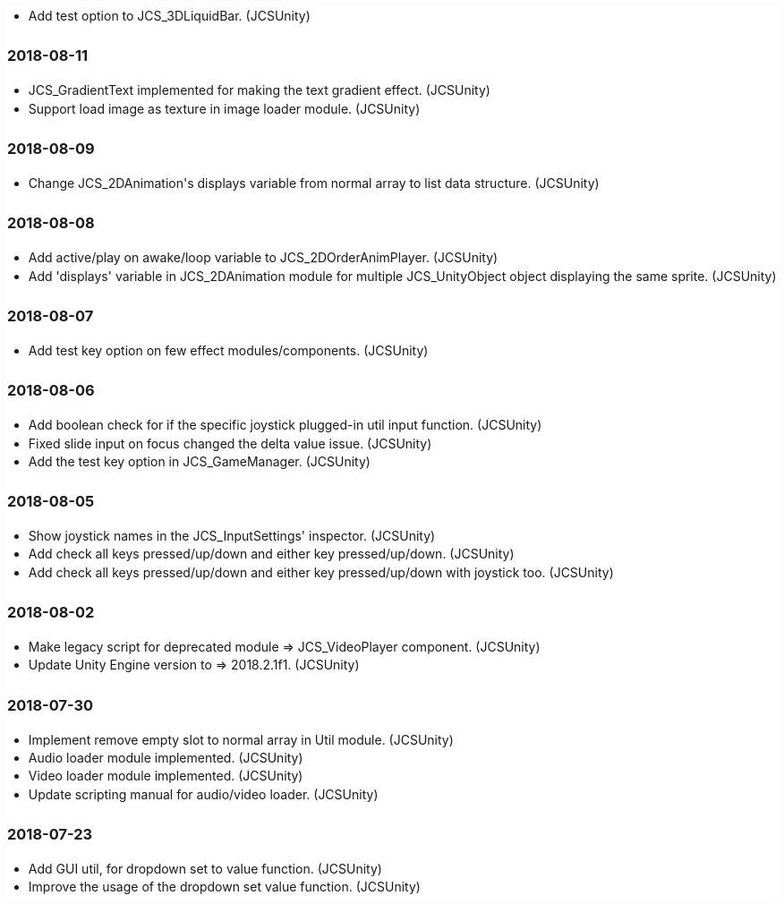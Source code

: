 * Add test option to JCS_3DLiquidBar. (JCSUnity)

### 2018-08-11

* JCS_GradientText implemented for making the text gradient effect. (JCSUnity)
* Support load image as texture in image loader module. (JCSUnity)

### 2018-08-09

* Change JCS_2DAnimation's displays variable from normal array to list 
 data structure. (JCSUnity)

### 2018-08-08

* Add active/play on awake/loop variable to JCS_2DOrderAnimPlayer. (JCSUnity)
* Add 'displays' variable in JCS_2DAnimation module for multiple 
 JCS_UnityObject object displaying the same sprite. (JCSUnity)

### 2018-08-07

* Add test key option on few effect modules/components. (JCSUnity)

### 2018-08-06

* Add boolean check for if the specific joystick plugged-in util input 
 function. (JCSUnity)
* Fixed slide input on focus changed the delta value issue. (JCSUnity)
* Add the test key option in JCS_GameManager. (JCSUnity)

### 2018-08-05

* Show joystick names in the JCS_InputSettings' inspector. (JCSUnity)
* Add check all keys pressed/up/down and either key pressed/up/down. (JCSUnity)
* Add check all keys pressed/up/down and either key pressed/up/down with 
 joystick too. (JCSUnity)

### 2018-08-02

* Make legacy script for deprecated module => JCS_VideoPlayer component. (JCSUnity)
* Update Unity Engine version to => 2018.2.1f1. (JCSUnity)

### 2018-07-30

* Implement remove empty slot to normal array in Util module. (JCSUnity)
* Audio loader module implemented. (JCSUnity)
* Video loader module implemented. (JCSUnity)
* Update scripting manual for audio/video loader. (JCSUnity)

### 2018-07-23

* Add GUI util, for dropdown set to value function. (JCSUnity)
* Improve the usage of the dropdown set value function. (JCSUnity)

